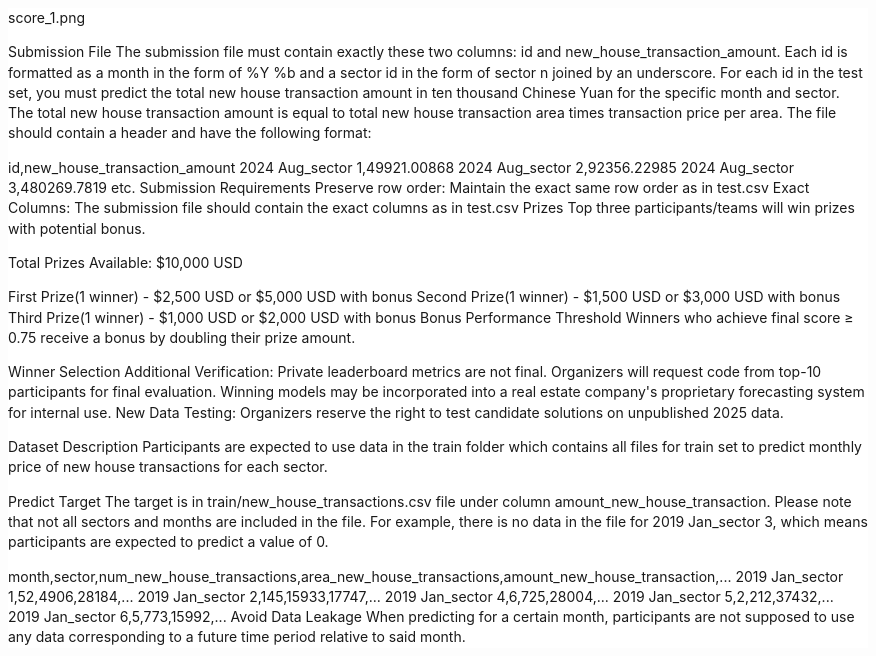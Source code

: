 score_1.png

Submission File
The submission file must contain exactly these two columns: id and new_house_transaction_amount. Each id is formatted as a month in the form of %Y %b and a sector id in the form of sector n joined by an underscore. For each id in the test set, you must predict the total new house transaction amount in ten thousand Chinese Yuan for the specific month and sector. The total new house transaction amount is equal to total new house transaction area times transaction price per area. The file should contain a header and have the following format:

id,new_house_transaction_amount
2024 Aug_sector 1,49921.00868
2024 Aug_sector 2,92356.22985
2024 Aug_sector 3,480269.7819
etc.
Submission Requirements
Preserve row order: Maintain the exact same row order as in test.csv
Exact Columns: The submission file should contain the exact columns as in test.csv
Prizes
Top three participants/teams will win prizes with potential bonus.

Total Prizes Available: $10,000 USD

First Prize(1 winner) - $2,500 USD or $5,000 USD with bonus
Second Prize(1 winner) - $1,500 USD or $3,000 USD with bonus
Third Prize(1 winner) - $1,000 USD or $2,000 USD with bonus
Bonus Performance Threshold
Winners who achieve final score ≥ 0.75 receive a bonus by doubling their prize amount.

Winner Selection
Additional Verification: Private leaderboard metrics are not final. Organizers will request code from top-10 participants for final evaluation. Winning models may be incorporated into a real estate company's proprietary forecasting system for internal use.
New Data Testing: Organizers reserve the right to test candidate solutions on unpublished 2025 data.

Dataset Description
Participants are expected to use data in the train folder which contains all files for train set to predict monthly price of new house transactions for each sector.

Predict Target
The target is in train/new_house_transactions.csv file under column amount_new_house_transaction. Please note that not all sectors and months are included in the file. For example, there is no data in the file for 2019 Jan_sector 3, which means participants are expected to predict a value of 0.

month,sector,num_new_house_transactions,area_new_house_transactions,amount_new_house_transaction,...
2019 Jan_sector 1,52,4906,28184,...
2019 Jan_sector 2,145,15933,17747,...
2019 Jan_sector 4,6,725,28004,...
2019 Jan_sector 5,2,212,37432,...
2019 Jan_sector 6,5,773,15992,...
Avoid Data Leakage
When predicting for a certain month, participants are not supposed to use any data corresponding to a future time period relative to said month.
